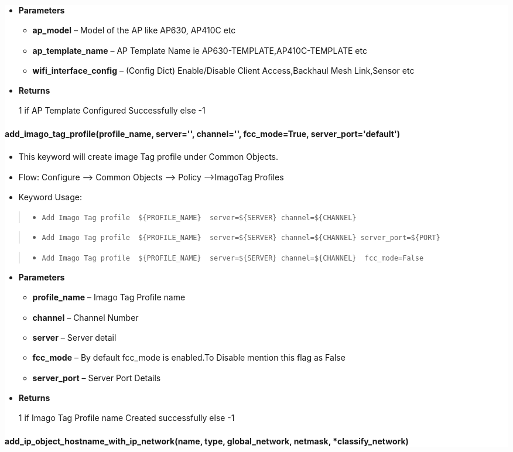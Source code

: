 
* **Parameters**

    
    * **ap_model** – Model of the AP like AP630, AP410C etc


    * **ap_template_name** – AP Template Name ie AP630-TEMPLATE,AP410C-TEMPLATE etc


    * **wifi_interface_config** – (Config Dict) Enable/Disable Client Access,Backhaul Mesh Link,Sensor etc



* **Returns**

    1 if AP Template Configured Successfully else -1



#### add_imago_tag_profile(profile_name, server='', channel='', fcc_mode=True, server_port='default')

* This keyword will create image Tag profile under Common Objects.


* Flow: Configure –> Common Objects –> Policy –>ImagoTag Profiles


* Keyword Usage:

> 
> * `Add Imago Tag profile  ${PROFILE_NAME}  server=${SERVER} channel=${CHANNEL}`


> * `Add Imago Tag profile  ${PROFILE_NAME}  server=${SERVER} channel=${CHANNEL} server_port=${PORT}`


> * `Add Imago Tag profile  ${PROFILE_NAME}  server=${SERVER} channel=${CHANNEL}  fcc_mode=False`


* **Parameters**

    
    * **profile_name** – Imago Tag Profile name


    * **channel** – Channel Number


    * **server** – Server detail


    * **fcc_mode** – By default fcc_mode is enabled.To Disable mention this flag as False


    * **server_port** – Server Port Details



* **Returns**

    1 if Imago Tag Profile name Created successfully else -1



#### add_ip_object_hostname_with_ip_network(name, type, global_network, netmask, \*classify_network)
